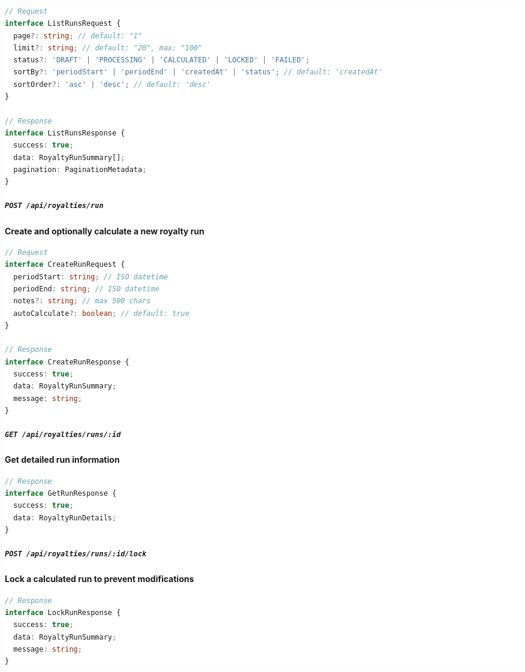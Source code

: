 ```typescript
// Request
interface ListRunsRequest {
  page?: string; // default: "1"
  limit?: string; // default: "20", max: "100"
  status?: 'DRAFT' | 'PROCESSING' | 'CALCULATED' | 'LOCKED' | 'FAILED';
  sortBy?: 'periodStart' | 'periodEnd' | 'createdAt' | 'status'; // default: 'createdAt'
  sortOrder?: 'asc' | 'desc'; // default: 'desc'
}

// Response
interface ListRunsResponse {
  success: true;
  data: RoyaltyRunSummary[];
  pagination: PaginationMetadata;
}
```

##### `POST /api/royalties/run`
**Create and optionally calculate a new royalty run**

```typescript
// Request
interface CreateRunRequest {
  periodStart: string; // ISO datetime
  periodEnd: string; // ISO datetime  
  notes?: string; // max 500 chars
  autoCalculate?: boolean; // default: true
}

// Response
interface CreateRunResponse {
  success: true;
  data: RoyaltyRunSummary;
  message: string;
}
```

##### `GET /api/royalties/runs/:id`
**Get detailed run information**

```typescript
// Response
interface GetRunResponse {
  success: true;
  data: RoyaltyRunDetails;
}
```

##### `POST /api/royalties/runs/:id/lock`
**Lock a calculated run to prevent modifications**

```typescript
// Response
interface LockRunResponse {
  success: true;
  data: RoyaltyRunSummary;
  message: string;
}
```
